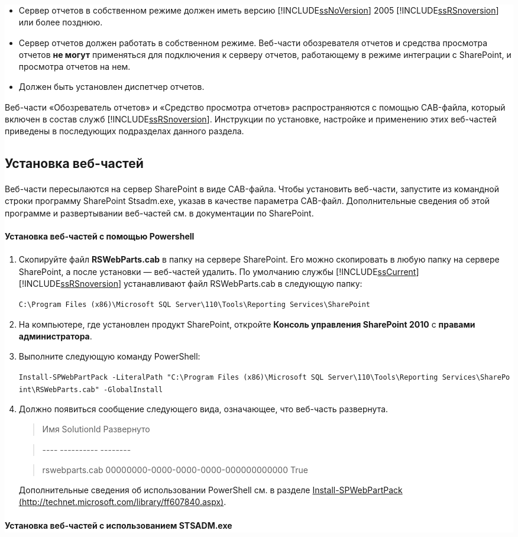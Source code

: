 -   Сервер отчетов в собственном режиме должен иметь версию [!INCLUDE[ssNoVersion](../../includes/ssnoversion-md.md)] 2005 [!INCLUDE[ssRSnoversion](../../includes/ssrsnoversion-md.md)] или более позднюю.  
  
-   Сервер отчетов должен работать в собственном режиме. Веб-части обозревателя отчетов и средства просмотра отчетов **не могут** применяться для подключения к серверу отчетов, работающему в режиме интеграции с SharePoint, и просмотра отчетов на нем.  
  
-   Должен быть установлен диспетчер отчетов.  
  
 Веб-части «Обозреватель отчетов» и «Средство просмотра отчетов» распространяются с помощью CAB-файла, который включен в состав служб [!INCLUDE[ssRSnoversion](../../includes/ssrsnoversion-md.md)]. Инструкции по установке, настройке и применению этих веб-частей приведены в последующих подразделах данного раздела.  
  
##  <a name="bkmk_installingwebparts"></a> Установка веб-частей  
 Веб-части пересылаются на сервер SharePoint в виде CAB-файла. Чтобы установить веб-части, запустите из командной строки программу SharePoint Stsadm.exe, указав в качестве параметра CAB-файл. Дополнительные сведения об этой программе и развертывании веб-частей см. в документации по SharePoint.  
  
#### <a name="install-web-parts-using-powershell"></a>Установка веб-частей с помощью Powershell  
  
1.  Скопируйте файл **RSWebParts.cab** в папку на сервере SharePoint. Его можно скопировать в любую папку на сервере SharePoint, а после установки — веб-частей удалить. По умолчанию службы [!INCLUDE[ssCurrent](../../includes/sscurrent-md.md)][!INCLUDE[ssRSnoversion](../../includes/ssrsnoversion-md.md)] устанавливают файл RSWebParts.cab в следующую папку:  
  
    ```  
    C:\Program Files (x86)\Microsoft SQL Server\110\Tools\Reporting Services\SharePoint  
    ```  
  
2.  На компьютере, где установлен продукт SharePoint, откройте **Консоль управления SharePoint 2010** с **правами администратора**.  
  
3.  Выполните следующую команду PowerShell:  
  
    ```  
    Install-SPWebPartPack -LiteralPath "C:\Program Files (x86)\Microsoft SQL Server\110\Tools\Reporting Services\SharePoint\RSWebParts.cab" -GlobalInstall  
    ```  
  
4.  Должно появиться сообщение следующего вида, означающее, что веб-часть развернута.  
  
    > Имя               SolutionId                                             Развернуто  
  
    > ----                    ----------                                              -------\-  
  
    > rswebparts.cab    00000000-0000-0000-0000-000000000000     True  
  
     Дополнительные сведения об использовании PowerShell см. в разделе [Install-SPWebPartPack (http://technet.microsoft.com/library/ff607840.aspx)](http://technet.microsoft.com/library/ff607840.aspx).  
  
#### <a name="install-web-parts-using-stsadmexe"></a>Установка веб-частей с использованием STSADM.exe  
  